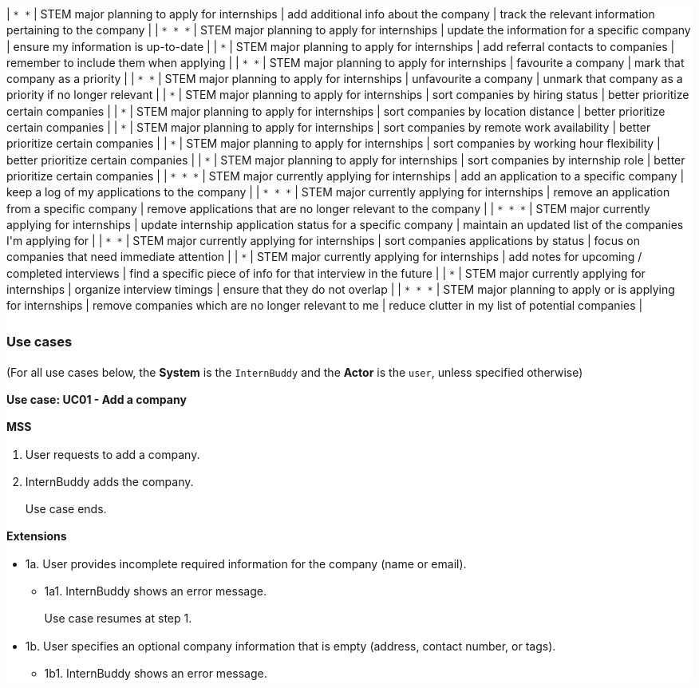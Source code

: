 | `* *`    | STEM major planning to apply for internships                | add additional info about the company                         | track the relevant information pertaining to the company                                                 |
| `* * *`  | STEM major planning to apply for internships                | update the information for a specific company                 | ensure my information is up-to-date                                                                      |
| `*`      | STEM major planning to apply for internships                | add referral contacts to companies                            | remember to include them when applying                                                                   |
| `* *`    | STEM major planning to apply for internships                | favourite a company                                           | mark that company as a priority                                                                          |
| `* *`    | STEM major planning to apply for internships                | unfavourite a company                                         | unmark that company as a priority if no longer relevant                                                  |
| `*`      | STEM major planning to apply for internships                | sort companies by hiring status                               | better prioritize certain companies                                                                      |
| `*`      | STEM major planning to apply for internships                | sort companies by location distance                           | better prioritize certain companies                                                                      |
| `*`      | STEM major planning to apply for internships                | sort companies by remote work availability                    | better prioritize certain companies                                                                      |
| `*`      | STEM major planning to apply for internships                | sort companies by working hour flexibility                    | better prioritize certain companies                                                                      |
| `*`      | STEM major planning to apply for internships                | sort companies by internship role                             | better prioritize certain companies                                                                      |
| `* * *`  | STEM major currently applying for internships               | add an application to a specific company                      | keep a log of my applications to the company                                                             |
| `* * *`  | STEM major currently applying for internships               | remove an application from a specific company                 | remove applications that are no longer relevant to the company                                           |
| `* * *`  | STEM major currently applying for internships               | update internship application status for a specific company   | maintain an updated list of the companies I'm applying for                                               |
| `* *`    | STEM major currently applying for internships               | sort companies applications by status                         | focus on companies that need immediate attention                                                         |
| `*`      | STEM major currently applying for internships               | add notes for upcoming / completed interviews                 | find a specific piece of info for that interview in the future                                           |
| `*`      | STEM major currently applying for internships               | organize interview timings                                    | ensure that they do not overlap                                                                          |
| `* * *`  | STEM major planning to apply or is applying for internships | remove companies which are no longer relevant to me           | reduce clutter in my list of potential companies                                                         |


### Use cases

(For all use cases below, the **System** is the `InternBuddy` and the **Actor** is the `user`, unless specified otherwise)

**<a id="uc01"></a>Use case: UC01 - Add a company**

**MSS**

1.  User requests to add a company.
2.  InternBuddy adds the company.

    Use case ends.

**Extensions**

* 1a. User provides incomplete required information for the company (name or email).
    * 1a1. InternBuddy shows an error message.

      Use case resumes at step 1.

* 1b. User specifies an optional company information that is empty (address, contact number, or tags).
    * 1b1. InternBuddy shows an error message.
